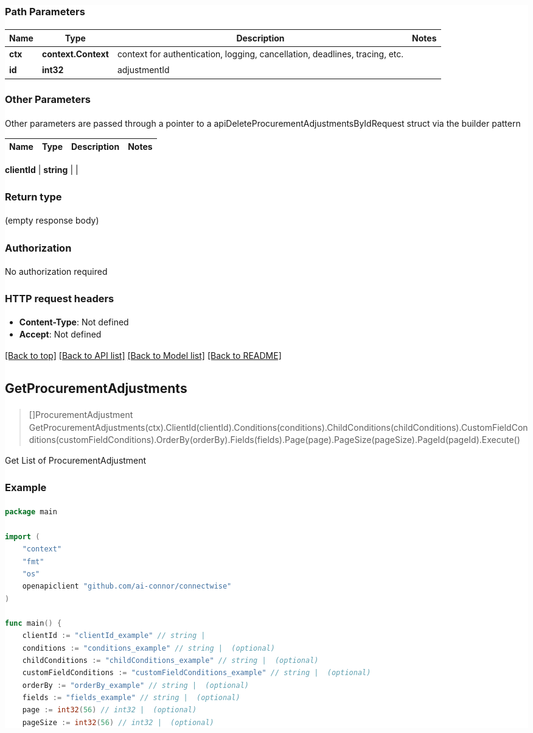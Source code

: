 ### Path Parameters


Name | Type | Description  | Notes
------------- | ------------- | ------------- | -------------
**ctx** | **context.Context** | context for authentication, logging, cancellation, deadlines, tracing, etc.
**id** | **int32** | adjustmentId | 

### Other Parameters

Other parameters are passed through a pointer to a apiDeleteProcurementAdjustmentsByIdRequest struct via the builder pattern


Name | Type | Description  | Notes
------------- | ------------- | ------------- | -------------

 **clientId** | **string** |  | 

### Return type

 (empty response body)

### Authorization

No authorization required

### HTTP request headers

- **Content-Type**: Not defined
- **Accept**: Not defined

[[Back to top]](#) [[Back to API list]](../README.md#documentation-for-api-endpoints)
[[Back to Model list]](../README.md#documentation-for-models)
[[Back to README]](../README.md)


## GetProcurementAdjustments

> []ProcurementAdjustment GetProcurementAdjustments(ctx).ClientId(clientId).Conditions(conditions).ChildConditions(childConditions).CustomFieldConditions(customFieldConditions).OrderBy(orderBy).Fields(fields).Page(page).PageSize(pageSize).PageId(pageId).Execute()

Get List of ProcurementAdjustment

### Example

```go
package main

import (
	"context"
	"fmt"
	"os"
	openapiclient "github.com/ai-connor/connectwise"
)

func main() {
	clientId := "clientId_example" // string | 
	conditions := "conditions_example" // string |  (optional)
	childConditions := "childConditions_example" // string |  (optional)
	customFieldConditions := "customFieldConditions_example" // string |  (optional)
	orderBy := "orderBy_example" // string |  (optional)
	fields := "fields_example" // string |  (optional)
	page := int32(56) // int32 |  (optional)
	pageSize := int32(56) // int32 |  (optional)
```